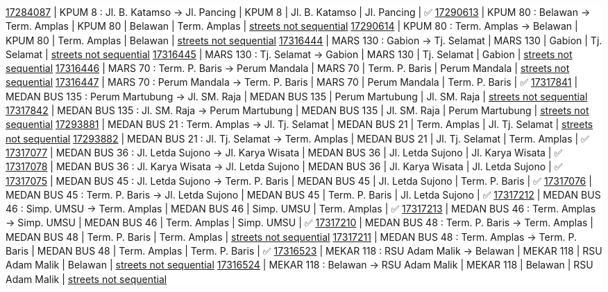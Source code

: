 [17284087](https://www.openstreetmap.org/relation/17284087) | KPUM 8 : Jl. B. Katamso → Jl. Pancing | KPUM 8 | Jl. B. Katamso | Jl. Pancing | ✅
[17290613](https://www.openstreetmap.org/relation/17290613) | KPUM 80 : Belawan → Term. Amplas | KPUM 80 | Belawan | Term. Amplas | [streets not sequential](https://overpass-turbo.eu/?Q=//streets%20not%20sequential%0Arel(17290613);out%20geom;%0Away(505277994);out%20geom;%0Away(277183756);out%20geom;&R)
[17290614](https://www.openstreetmap.org/relation/17290614) | KPUM 80 : Term. Amplas → Belawan | KPUM 80 | Term. Amplas | Belawan | [streets not sequential](https://overpass-turbo.eu/?Q=//streets%20not%20sequential%0Arel(17290614);out%20geom;%0Away(42758524);out%20geom;%0Away(277183756);out%20geom;&R)
[17316444](https://www.openstreetmap.org/relation/17316444) | MARS 130 : Gabion → Tj. Selamat | MARS 130 | Gabion | Tj. Selamat | [streets not sequential](https://overpass-turbo.eu/?Q=//streets%20not%20sequential%0Arel(17316444);out%20geom;%0Away(505277994);out%20geom;%0Away(277183756);out%20geom;&R)
[17316445](https://www.openstreetmap.org/relation/17316445) | MARS 130 : Tj. Selamat → Gabion | MARS 130 | Tj. Selamat | Gabion | [streets not sequential](https://overpass-turbo.eu/?Q=//streets%20not%20sequential%0Arel(17316445);out%20geom;%0Away(42758524);out%20geom;%0Away(277183756);out%20geom;&R)
[17316446](https://www.openstreetmap.org/relation/17316446) | MARS 70 : Term. P. Baris → Perum Mandala | MARS 70 | Term. P. Baris | Perum Mandala | [streets not sequential](https://overpass-turbo.eu/?Q=//streets%20not%20sequential%0Arel(17316446);out%20geom;%0Away(1136939511);out%20geom;%0Away(387846855);out%20geom;&R)
[17316447](https://www.openstreetmap.org/relation/17316447) | MARS 70 : Perum Mandala → Term. P. Baris | MARS 70 | Perum Mandala | Term. P. Baris | ✅
[17317841](https://www.openstreetmap.org/relation/17317841) | MEDAN BUS 135 : Perum Martubung → Jl. SM. Raja | MEDAN BUS 135 | Perum Martubung | Jl. SM. Raja | [streets not sequential](https://overpass-turbo.eu/?Q=//streets%20not%20sequential%0Arel(17317841);out%20geom;%0Away(417139858);out%20geom;%0Away(60679382);out%20geom;&R)
[17317842](https://www.openstreetmap.org/relation/17317842) | MEDAN BUS 135 : Jl. SM. Raja → Perum Martubung | MEDAN BUS 135 | Jl. SM. Raja | Perum Martubung | [streets not sequential](https://overpass-turbo.eu/?Q=//streets%20not%20sequential%0Arel(17317842);out%20geom;%0Away(60679419);out%20geom;%0Away(60679382);out%20geom;&R)
[17293881](https://www.openstreetmap.org/relation/17293881) | MEDAN BUS 21 : Term. Amplas → Jl. Tj. Selamat | MEDAN BUS 21 | Term. Amplas | Jl. Tj. Selamat | [streets not sequential](https://overpass-turbo.eu/?Q=//streets%20not%20sequential%0Arel(17293881);out%20geom;%0Away(60710776);out%20geom;%0Away(701833706);out%20geom;&R)
[17293882](https://www.openstreetmap.org/relation/17293882) | MEDAN BUS 21 : Jl. Tj. Selamat → Term. Amplas | MEDAN BUS 21 | Jl. Tj. Selamat | Term. Amplas | ✅
[17317077](https://www.openstreetmap.org/relation/17317077) | MEDAN BUS 36 : Jl. Letda Sujono → Jl. Karya Wisata | MEDAN BUS 36 | Jl. Letda Sujono | Jl. Karya Wisata | ✅
[17317078](https://www.openstreetmap.org/relation/17317078) | MEDAN BUS 36 : Jl. Karya Wisata → Jl. Letda Sujono | MEDAN BUS 36 | Jl. Karya Wisata | Jl. Letda Sujono | ✅
[17317075](https://www.openstreetmap.org/relation/17317075) | MEDAN BUS 45 : Jl. Letda Sujono → Term. P. Baris | MEDAN BUS 45 | Jl. Letda Sujono | Term. P. Baris | ✅
[17317076](https://www.openstreetmap.org/relation/17317076) | MEDAN BUS 45 : Term. P. Baris → Jl. Letda Sujono | MEDAN BUS 45 | Term. P. Baris | Jl. Letda Sujono | ✅
[17317212](https://www.openstreetmap.org/relation/17317212) | MEDAN BUS 46 : Simp. UMSU → Term. Amplas | MEDAN BUS 46 | Simp. UMSU | Term. Amplas | ✅
[17317213](https://www.openstreetmap.org/relation/17317213) | MEDAN BUS 46 : Term. Amplas → Simp. UMSU | MEDAN BUS 46 | Term. Amplas | Simp. UMSU | ✅
[17317210](https://www.openstreetmap.org/relation/17317210) | MEDAN BUS 48 : Term. P. Baris → Term. Amplas | MEDAN BUS 48 | Term. P. Baris | Term. Amplas | [streets not sequential](https://overpass-turbo.eu/?Q=//streets%20not%20sequential%0Arel(17317210);out%20geom;%0Away(1136939511);out%20geom;%0Away(387846855);out%20geom;&R)
[17317211](https://www.openstreetmap.org/relation/17317211) | MEDAN BUS 48 : Term. Amplas → Term. P. Baris | MEDAN BUS 48 | Term. Amplas | Term. P. Baris | ✅
[17316523](https://www.openstreetmap.org/relation/17316523) | MEKAR 118 : RSU Adam Malik → Belawan | MEKAR 118 | RSU Adam Malik | Belawan | [streets not sequential](https://overpass-turbo.eu/?Q=//streets%20not%20sequential%0Arel(17316523);out%20geom;%0Away(42758524);out%20geom;%0Away(277183756);out%20geom;&R)
[17316524](https://www.openstreetmap.org/relation/17316524) | MEKAR 118 : Belawan → RSU Adam Malik | MEKAR 118 | Belawan | RSU Adam Malik | [streets not sequential](https://overpass-turbo.eu/?Q=//streets%20not%20sequential%0Arel(17316524);out%20geom;%0Away(505277994);out%20geom;%0Away(277183756);out%20geom;&R)